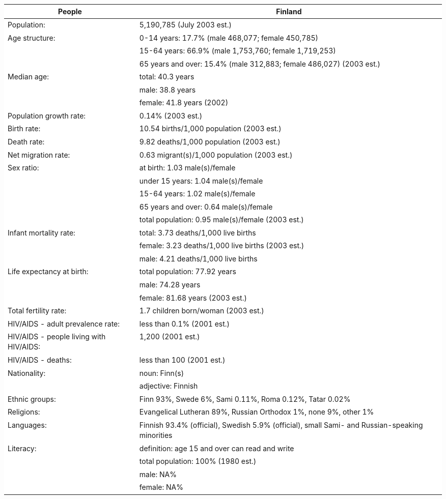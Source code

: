 | People | Finland |
| --- | --- |
| Population: | 5,190,785 (July 2003 est.) |
| Age structure: | 0-14 years: 17.7% (male 468,077; female 450,785) |
| | 15-64 years: 66.9% (male 1,753,760; female 1,719,253) |
| | 65 years and over: 15.4% (male 312,883; female 486,027) (2003 est.) |
| Median age: | total: 40.3 years |
| | male: 38.8 years |
| | female: 41.8 years (2002) |
| Population growth rate: | 0.14% (2003 est.) |
| Birth rate: | 10.54 births/1,000 population (2003 est.) |
| Death rate: | 9.82 deaths/1,000 population (2003 est.) |
| Net migration rate: | 0.63 migrant(s)/1,000 population (2003 est.) |
| Sex ratio: | at birth: 1.03 male(s)/female |
| | under 15 years: 1.04 male(s)/female |
| | 15-64 years: 1.02 male(s)/female |
| | 65 years and over: 0.64 male(s)/female |
| | total population: 0.95 male(s)/female (2003 est.) |
| Infant mortality rate: | total: 3.73 deaths/1,000 live births |
| | female: 3.23 deaths/1,000 live births (2003 est.) |
| | male: 4.21 deaths/1,000 live births |
| Life expectancy at birth: | total population: 77.92 years |
| | male: 74.28 years |
| | female: 81.68 years (2003 est.) |
| Total fertility rate: | 1.7 children born/woman (2003 est.) |
| HIV/AIDS - adult prevalence rate: | less than 0.1% (2001 est.) |
| HIV/AIDS - people living with HIV/AIDS: | 1,200 (2001 est.) |
| HIV/AIDS - deaths: | less than 100 (2001 est.) |
| Nationality: | noun: Finn(s) |
| | adjective: Finnish |
| Ethnic groups: | Finn 93%, Swede 6%, Sami 0.11%, Roma 0.12%, Tatar 0.02% |
| Religions: | Evangelical Lutheran 89%, Russian Orthodox 1%, none 9%, other 1% |
| Languages: | Finnish 93.4% (official), Swedish 5.9% (official), small Sami- and Russian-speaking minorities |
| Literacy: | definition: age 15 and over can read and write |
| | total population: 100% (1980 est.) |
| | male: NA% |
| | female: NA% |
